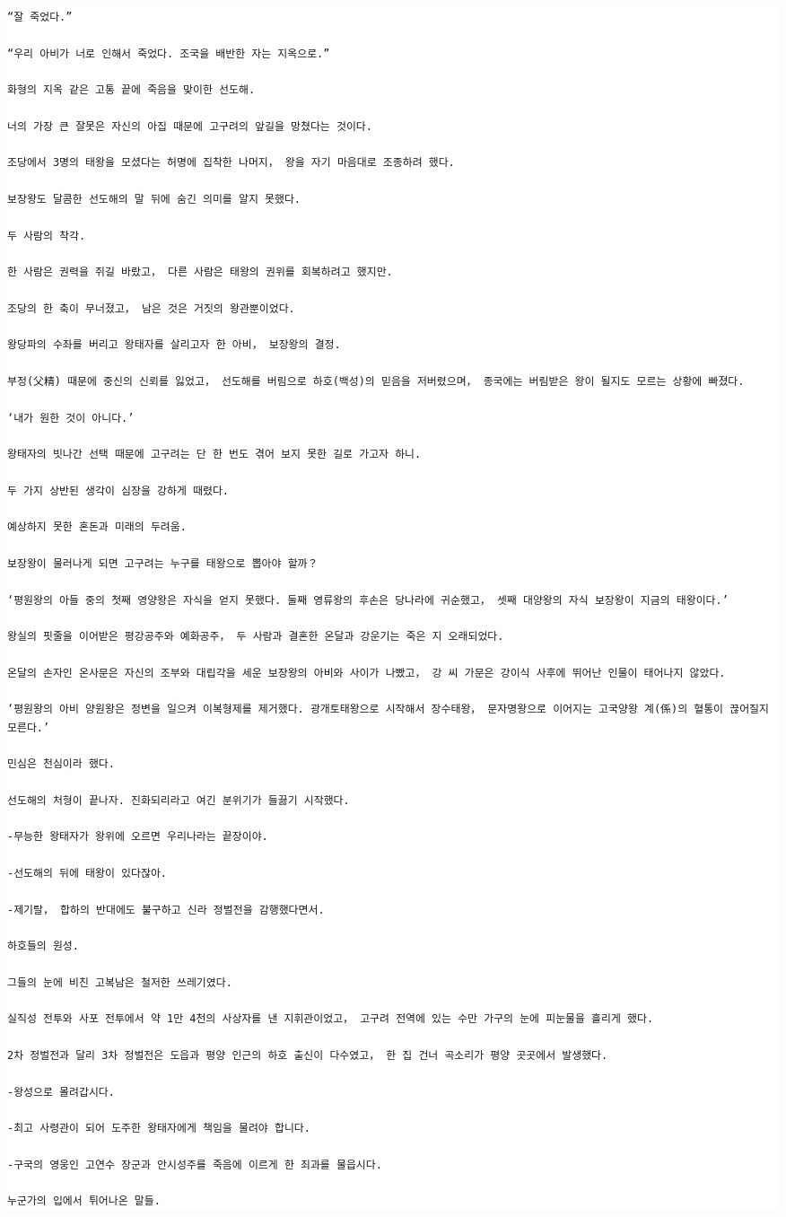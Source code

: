	“잘 죽었다.”

	“우리 아비가 너로 인해서 죽었다. 조국을 배반한 자는 지옥으로.”

	화형의 지옥 같은 고통 끝에 죽음을 맞이한 선도해.

	너의 가장 큰 잘못은 자신의 아집 때문에 고구려의 앞길을 망쳤다는 것이다.

	조당에서 3명의 태왕을 모셨다는 허명에 집착한 나머지， 왕을 자기 마음대로 조종하려 했다.

	보장왕도 달콤한 선도해의 말 뒤에 숨긴 의미를 알지 못했다.

	두 사람의 착각.

	한 사람은 권력을 쥐길 바랐고， 다른 사람은 태왕의 권위를 회복하려고 했지만.

	조당의 한 축이 무너졌고， 남은 것은 거짓의 왕관뿐이었다.

	왕당파의 수좌를 버리고 왕태자를 살리고자 한 아비， 보장왕의 결정.

	부정(父精) 때문에 중신의 신뢰를 잃었고， 선도해를 버림으로 하호(백성)의 믿음을 저버렸으며， 종국에는 버림받은 왕이 될지도 모르는 상황에 빠졌다.

	‘내가 원한 것이 아니다.’

	왕태자의 빗나간 선택 때문에 고구려는 단 한 번도 겪어 보지 못한 길로 가고자 하니.

	두 가지 상반된 생각이 심장을 강하게 때렸다.

	예상하지 못한 혼돈과 미래의 두려움.

	보장왕이 물러나게 되면 고구려는 누구를 태왕으로 뽑아야 할까？

	‘평원왕의 아들 중의 첫째 영양왕은 자식을 얻지 못했다. 둘째 영류왕의 후손은 당나라에 귀순했고， 셋째 대양왕의 자식 보장왕이 지금의 태왕이다.’

	왕실의 핏줄을 이어받은 평강공주와 예화공주， 두 사람과 결혼한 온달과 강운기는 죽은 지 오래되었다.

	온달의 손자인 온사문은 자신의 조부와 대립각을 세운 보장왕의 아비와 사이가 나빴고， 강 씨 가문은 강이식 사후에 뛰어난 인물이 태어나지 않았다.

	‘평원왕의 아비 양원왕은 정변을 일으켜 이복형제를 제거했다. 광개토태왕으로 시작해서 장수태왕， 문자명왕으로 이어지는 고국양왕 계(係)의 혈통이 끊어질지 모른다.’

	민심은 천심이라 했다.

	선도해의 처형이 끝나자. 진화되리라고 여긴 분위기가 들끓기 시작했다.

	-무능한 왕태자가 왕위에 오르면 우리나라는 끝장이야.

	-선도해의 뒤에 태왕이 있다잖아.

	-제기랄， 합하의 반대에도 불구하고 신라 정벌전을 감행했다면서.

	하호들의 원성.

	그들의 눈에 비친 고복남은 철저한 쓰레기였다.

	실직성 전투와 사포 전투에서 약 1만 4천의 사상자를 낸 지휘관이었고， 고구려 전역에 있는 수만 가구의 눈에 피눈물을 흘리게 했다.

	2차 정벌전과 달리 3차 정벌전은 도읍과 평양 인근의 하호 출신이 다수였고， 한 집 건너 곡소리가 평양 곳곳에서 발생했다.

	-왕성으로 몰려갑시다.

	-최고 사령관이 되어 도주한 왕태자에게 책임을 물려야 합니다.

	-구국의 영웅인 고연수 장군과 안시성주를 죽음에 이르게 한 죄과를 물읍시다.

	누군가의 입에서 튀어나온 말들.
